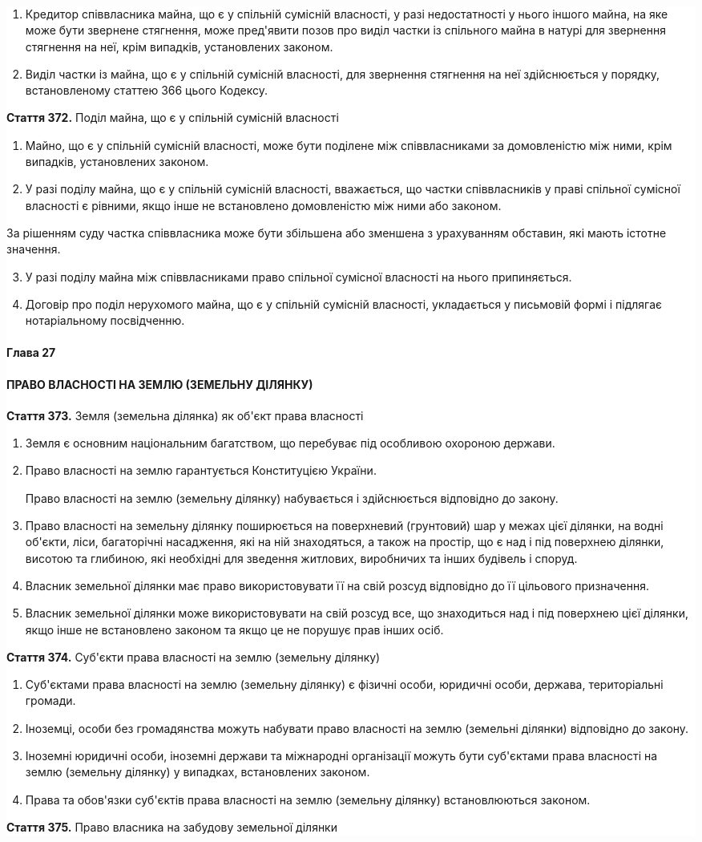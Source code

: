 1. Кредитор співвласника майна, що є у спільній сумісній власності, у разі недостатності у нього іншого майна, на яке може бути звернене стягнення, може пред'явити позов про виділ частки із спільного майна в натурі для звернення стягнення на неї, крім випадків, установлених законом.

2. Виділ частки із майна, що є у спільній сумісній власності, для звернення стягнення на неї здійснюється у порядку, встановленому статтею 366 цього Кодексу.

**Стаття 372.** Поділ майна, що є у спільній сумісній власності

1. Майно, що є у спільній сумісній власності, може бути поділене між співвласниками за домовленістю між ними, крім випадків, установлених законом.

2. У разі поділу майна, що є у спільній сумісній власності, вважається, що частки співвласників у праві спільної сумісної власності є рівними, якщо інше не встановлено домовленістю між ними або законом.

За рішенням суду частка співвласника може бути збільшена або зменшена з урахуванням обставин, які мають істотне значення.

3. У разі поділу майна між співвласниками право спільної сумісної власності на нього припиняється.

4. Договір про поділ нерухомого майна, що є у спільній сумісній власності, укладається у письмовій формі і підлягає нотаріальному посвідченню.

#### Глава 27
#### ПРАВО ВЛАСНОСТІ НА ЗЕМЛЮ (ЗЕМЕЛЬНУ ДІЛЯНКУ)

**Стаття 373.** Земля (земельна ділянка) як об'єкт права власності

1. Земля є основним національним багатством, що перебуває під особливою охороною держави.

2. Право власності на землю гарантується Конституцією України.

    Право власності на землю (земельну ділянку) набувається і здійснюється відповідно до закону.

3. Право власності на земельну ділянку поширюється на поверхневий (грунтовий) шар у межах цієї ділянки, на водні об'єкти, ліси, багаторічні насадження, які на ній знаходяться, а також на простір, що є над і під поверхнею ділянки, висотою та глибиною, які необхідні для зведення житлових, виробничих та інших будівель і споруд.

4. Власник земельної ділянки має право використовувати її на свій розсуд відповідно до її цільового призначення.

5. Власник земельної ділянки може використовувати на свій розсуд все, що знаходиться над і під поверхнею цієї ділянки, якщо інше не встановлено законом та якщо це не порушує прав інших осіб.

**Стаття 374.** Суб'єкти права власності на землю (земельну ділянку)

1. Суб'єктами права власності на землю (земельну ділянку) є фізичні особи, юридичні особи, держава, територіальні громади.

2. Іноземці, особи без громадянства можуть набувати право власності на землю (земельні ділянки) відповідно до закону.

3. Іноземні юридичні особи, іноземні держави та міжнародні організації можуть бути суб'єктами права власності на землю (земельну ділянку) у випадках, встановлених законом.

4. Права та обов'язки суб'єктів права власності на землю (земельну ділянку) встановлюються законом.

**Стаття 375.** Право власника на забудову земельної ділянки
